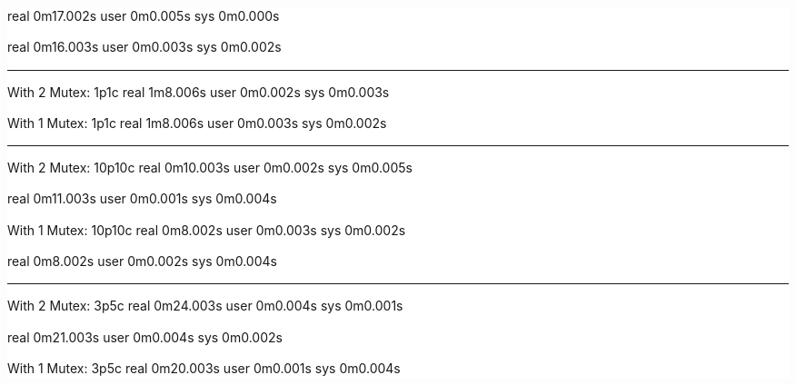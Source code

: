 real	0m17.002s
user	0m0.005s
sys	0m0.000s

real	0m16.003s
user	0m0.003s
sys	0m0.002s
_____________________________________
With 2 Mutex:
    1p1c
real	1m8.006s
user	0m0.002s
sys	0m0.003s

With 1 Mutex:
    1p1c
real	1m8.006s
user	0m0.003s
sys	0m0.002s
______________________________________
With 2 Mutex:
    10p10c
real	0m10.003s
user	0m0.002s
sys	0m0.005s

real	0m11.003s
user	0m0.001s
sys	0m0.004s

With 1 Mutex:
    10p10c
real	0m8.002s
user	0m0.003s
sys	0m0.002s

real	0m8.002s
user	0m0.002s
sys	0m0.004s
_____________________________________
With 2 Mutex:
    3p5c
real	0m24.003s
user	0m0.004s
sys	0m0.001s

real	0m21.003s
user	0m0.004s
sys	0m0.002s

With 1 Mutex:
    3p5c
real	0m20.003s
user	0m0.001s
sys	0m0.004s
